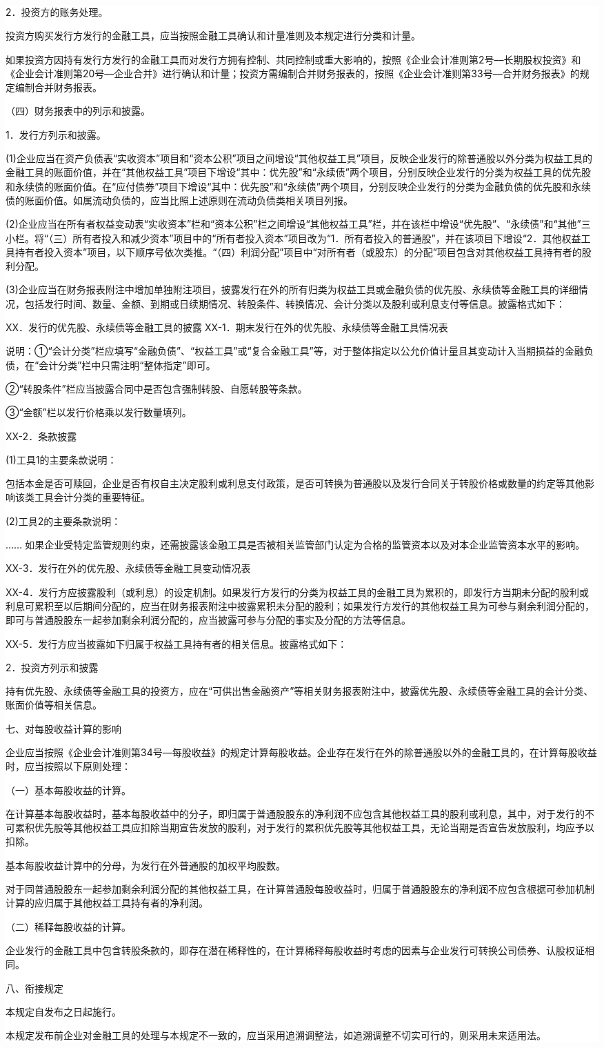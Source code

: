 2．投资方的账务处理。

投资方购买发行方发行的金融工具，应当按照金融工具确认和计量准则及本规定进行分类和计量。

如果投资方因持有发行方发行的金融工具而对发行方拥有控制、共同控制或重大影响的，按照《企业会计准则第2号––长期股权投资》和《企业会计准则第20号––企业合并》进行确认和计量；投资方需编制合并财务报表的，按照《企业会计准则第33号––合并财务报表》的规定编制合并财务报表。

（四）财务报表中的列示和披露。

1．发行方列示和披露。

(1)企业应当在资产负债表“实收资本”项目和“资本公积”项目之间增设“其他权益工具”项目，反映企业发行的除普通股以外分类为权益工具的金融工具的账面价值，并在“其他权益工具”项目下增设“其中：优先股”和“永续债”两个项目，分别反映企业发行的分类为权益工具的优先股和永续债的账面价值。在“应付债券”项目下增设“其中：优先股”和“永续债”两个项目，分别反映企业发行的分类为金融负债的优先股和永续债的账面价值。如属流动负债的，应当比照上述原则在流动负债类相关项目列报。

(2)企业应当在所有者权益变动表“实收资本”栏和“资本公积”栏之间增设“其他权益工具”栏，并在该栏中增设“优先股”、“永续债”和“其他”三小栏。将“（三）所有者投入和减少资本”项目中的“所有者投入资本”项目改为“1．所有者投入的普通股”，并在该项目下增设“2．其他权益工具持有者投入资本”项目，以下顺序号依次类推。“（四）利润分配”项目中“对所有者（或股东）的分配”项目包含对其他权益工具持有者的股利分配。

(3)企业应当在财务报表附注中增加单独附注项目，披露发行在外的所有归类为权益工具或金融负债的优先股、永续债等金融工具的详细情况，包括发行时间、数量、金额、到期或日续期情况、转股条件、转换情况、会计分类以及股利或利息支付等信息。披露格式如下：

XX．发行的优先股、永续债等金融工具的披露
XX-1．期末发行在外的优先股、永续债等金融工具情况表

说明：①“会计分类”栏应填写“金融负债”、“权益工具”或“复合金融工具”等，对于整体指定以公允价值计量且其变动计入当期损益的金融负债，在“会计分类”栏中只需注明“整体指定”即可。

②“转股条件”栏应当披露合同中是否包含强制转股、自愿转股等条款。

③“金额”栏以发行价格乘以发行数量填列。

XX-2．条款披露

(1)工具1的主要条款说明：

包括本金是否可赎回，企业是否有权自主决定股利或利息支付政策，是否可转换为普通股以及发行合同关于转股价格或数量的约定等其他影响该类工具会计分类的重要特征。

(2)工具2的主要条款说明：

……
如果企业受特定监管规则约束，还需披露该金融工具是否被相关监管部门认定为合格的监管资本以及对本企业监管资本水平的影响。

XX-3．发行在外的优先股、永续债等金融工具变动情况表

XX-4．发行方应披露股利（或利息）的设定机制。如果发行方发行的分类为权益工具的金融工具为累积的，即发行方当期未分配的股利或利息可累积至以后期间分配的，应当在财务报表附注中披露累积未分配的股利；如果发行方发行的其他权益工具为可参与剩余利润分配的，即可与普通股股东一起参加剩余利润分配的，应当披露可参与分配的事实及分配的方法等信息。

XX-5．发行方应当披露如下归属于权益工具持有者的相关信息。披露格式如下：

2．投资方列示和披露

持有优先股、永续债等金融工具的投资方，应在“可供出售金融资产”等相关财务报表附注中，披露优先股、永续债等金融工具的会计分类、账面价值等相关信息。

七、对每股收益计算的影响

企业应当按照《企业会计准则第34号––每股收益》的规定计算每股收益。企业存在发行在外的除普通股以外的金融工具的，在计算每股收益时，应当按照以下原则处理：

（一）基本每股收益的计算。

在计算基本每股收益时，基本每股收益中的分子，即归属于普通股股东的净利润不应包含其他权益工具的股利或利息，其中，对于发行的不可累积优先股等其他权益工具应扣除当期宣告发放的股利，对于发行的累积优先股等其他权益工具，无论当期是否宣告发放股利，均应予以扣除。

基本每股收益计算中的分母，为发行在外普通股的加权平均股数。

对于同普通股股东一起参加剩余利润分配的其他权益工具，在计算普通股每股收益时，归属于普通股股东的净利润不应包含根据可参加机制计算的应归属于其他权益工具持有者的净利润。

（二）稀释每股收益的计算。

企业发行的金融工具中包含转股条款的，即存在潜在稀释性的，在计算稀释每股收益时考虑的因素与企业发行可转换公司债券、认股权证相同。

八、衔接规定

本规定自发布之日起施行。

本规定发布前企业对金融工具的处理与本规定不一致的，应当采用追溯调整法，如追溯调整不切实可行的，则采用未来适用法。
